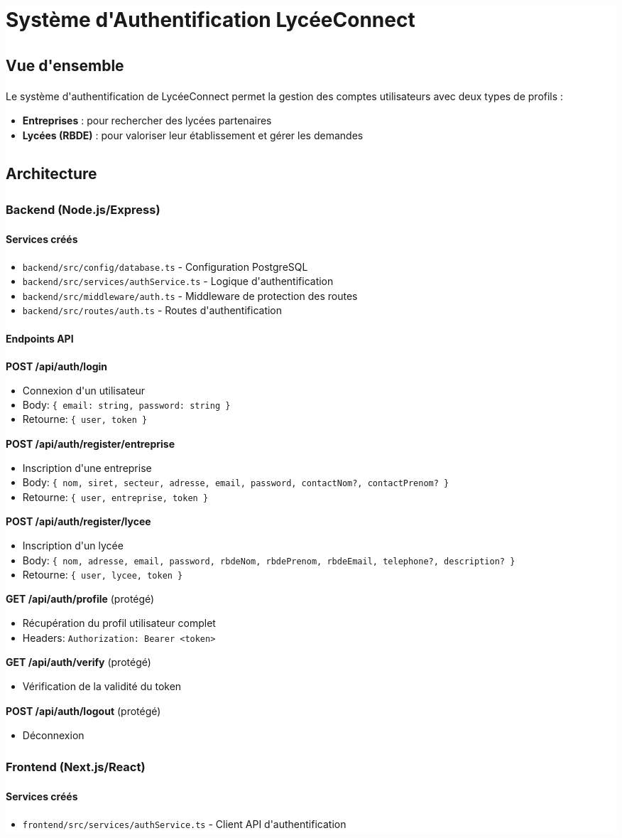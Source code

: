 # Système d'Authentification LycéeConnect

## Vue d'ensemble

Le système d'authentification de LycéeConnect permet la gestion des comptes utilisateurs avec deux types de profils :
- **Entreprises** : pour rechercher des lycées partenaires
- **Lycées (RBDE)** : pour valoriser leur établissement et gérer les demandes

## Architecture

### Backend (Node.js/Express)

#### Services créés
- `backend/src/config/database.ts` - Configuration PostgreSQL
- `backend/src/services/authService.ts` - Logique d'authentification
- `backend/src/middleware/auth.ts` - Middleware de protection des routes
- `backend/src/routes/auth.ts` - Routes d'authentification

#### Endpoints API

**POST /api/auth/login**
- Connexion d'un utilisateur
- Body: `{ email: string, password: string }`
- Retourne: `{ user, token }`

**POST /api/auth/register/entreprise**
- Inscription d'une entreprise
- Body: `{ nom, siret, secteur, adresse, email, password, contactNom?, contactPrenom? }`
- Retourne: `{ user, entreprise, token }`

**POST /api/auth/register/lycee**
- Inscription d'un lycée
- Body: `{ nom, adresse, email, password, rbdeNom, rbdePrenom, rbdeEmail, telephone?, description? }`
- Retourne: `{ user, lycee, token }`

**GET /api/auth/profile** (protégé)
- Récupération du profil utilisateur complet
- Headers: `Authorization: Bearer <token>`

**GET /api/auth/verify** (protégé)
- Vérification de la validité du token

**POST /api/auth/logout** (protégé)
- Déconnexion

### Frontend (Next.js/React)

#### Services créés
- `frontend/src/services/authService.ts` - Client API d'authentification
